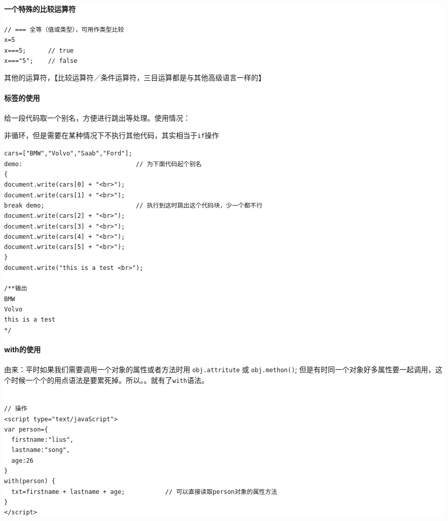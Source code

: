 

#### 一个特殊的比较运算符

```
// === 全等（值或类型），可用作类型比较
x=5
x===5;		// true
x==="5";	// false
```

其他的运算符，【比较运算符／条件运算符，三目运算都是与其他高级语言一样的】



#### 标签的使用

给一段代码取一个别名，方便进行跳出等处理。使用情况：

非循环，但是需要在某种情况下不执行其他代码，其实相当于`if`操作



```
cars=["BMW","Volvo","Saab","Ford"];
demo:								// 为下面代码起个别名
{
document.write(cars[0] + "<br>"); 
document.write(cars[1] + "<br>");
break demo;							// 执行到这时跳出这个代码块，少一个都不行
document.write(cars[2] + "<br>"); 
document.write(cars[3] + "<br>"); 
document.write(cars[4] + "<br>"); 
document.write(cars[5] + "<br>"); 
}
document.write("this is a test <br>");

/**输出
BMW
Volvo
this is a test
*/
```



#### with的使用

由来：平时如果我们需要调用一个对象的属性或者方法时用 `obj.attritute`  或 `obj.methon()`; 但是有时同一个对象好多属性要一起调用，这个时候一个个的用点语法是要累死掉。所以。。就有了`with`语法。

```

// 操作
<script type="text/javaScript">
var person={
  firstname:"lius",
  lastname:"song",
  age:26
}
with(person) {
  txt=firstname + lastname + age;			// 可以直接读取person对象的属性方法
}
</script>
```
